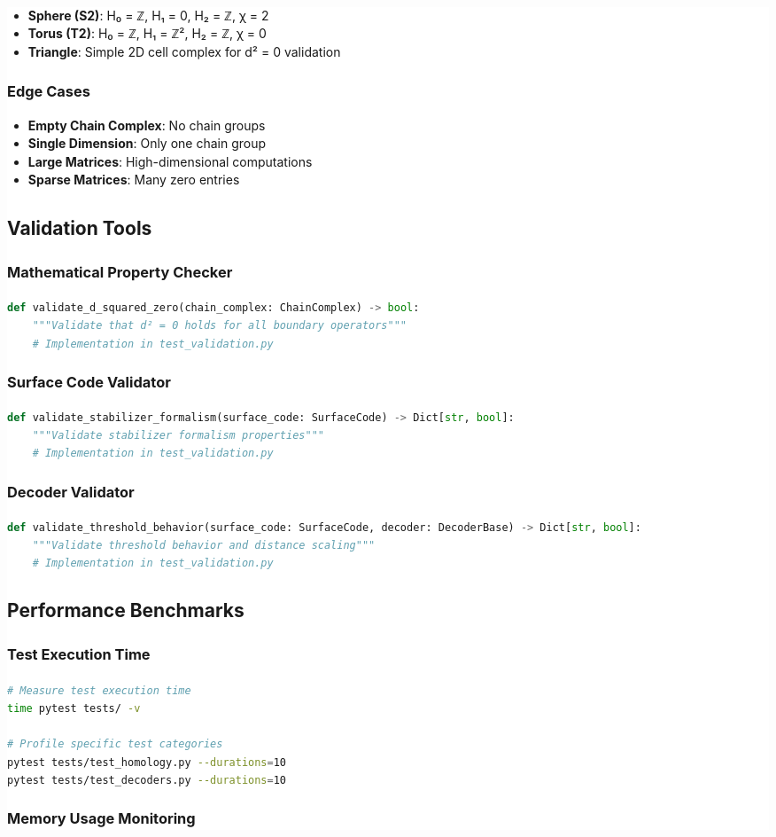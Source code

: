 - **Sphere (S2)**: H₀ = ℤ, H₁ = 0, H₂ = ℤ, χ = 2
- **Torus (T2)**: H₀ = ℤ, H₁ = ℤ², H₂ = ℤ, χ = 0
- **Triangle**: Simple 2D cell complex for d² = 0 validation

### Edge Cases

- **Empty Chain Complex**: No chain groups
- **Single Dimension**: Only one chain group
- **Large Matrices**: High-dimensional computations
- **Sparse Matrices**: Many zero entries

## Validation Tools

### Mathematical Property Checker

```python
def validate_d_squared_zero(chain_complex: ChainComplex) -> bool:
    """Validate that d² = 0 holds for all boundary operators"""
    # Implementation in test_validation.py
```

### Surface Code Validator

```python
def validate_stabilizer_formalism(surface_code: SurfaceCode) -> Dict[str, bool]:
    """Validate stabilizer formalism properties"""
    # Implementation in test_validation.py
```

### Decoder Validator

```python
def validate_threshold_behavior(surface_code: SurfaceCode, decoder: DecoderBase) -> Dict[str, bool]:
    """Validate threshold behavior and distance scaling"""
    # Implementation in test_validation.py
```

## Performance Benchmarks

### Test Execution Time

```bash
# Measure test execution time
time pytest tests/ -v

# Profile specific test categories
pytest tests/test_homology.py --durations=10
pytest tests/test_decoders.py --durations=10
```

### Memory Usage Monitoring
